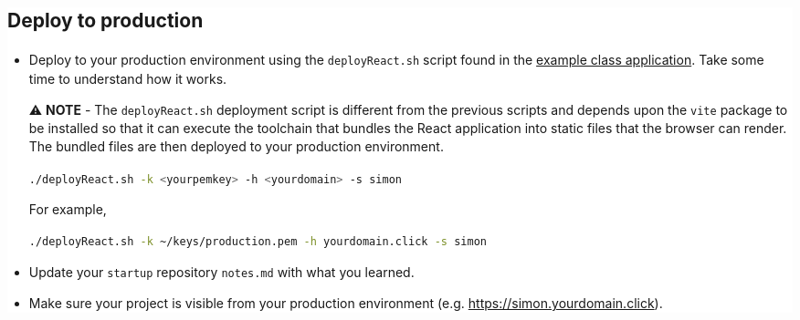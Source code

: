## Deploy to production

- Deploy to your production environment using the `deployReact.sh` script found in the [example class application](https://github.com/webprogramming260/simon-react/blob/main/deployReact.sh). Take some time to understand how it works.

  ⚠ **NOTE** - The `deployReact.sh` deployment script is different from the previous scripts and depends upon the `vite` package to be installed so that it can execute the toolchain that bundles the React application into static files that the browser can render. The bundled files are then deployed to your production environment.

  ```sh
  ./deployReact.sh -k <yourpemkey> -h <yourdomain> -s simon
  ```

  For example,

  ```sh
  ./deployReact.sh -k ~/keys/production.pem -h yourdomain.click -s simon
  ```

- Update your `startup` repository `notes.md` with what you learned.
- Make sure your project is visible from your production environment (e.g. https://simon.yourdomain.click).
